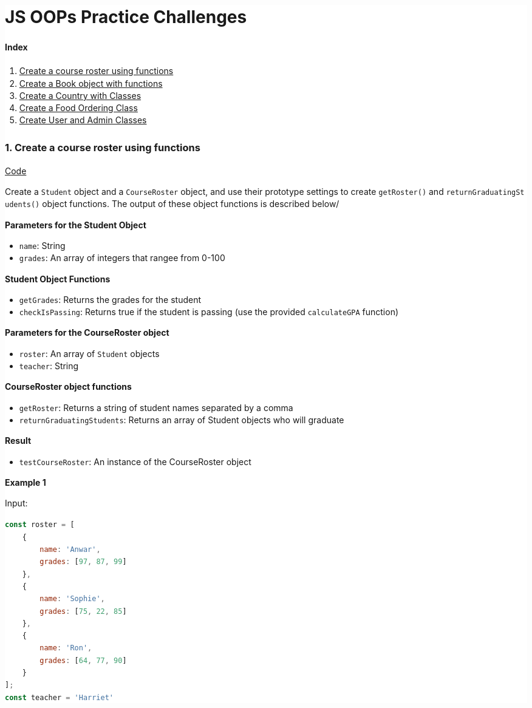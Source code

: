 # JS OOPs Practice Challenges

#### Index

1. [Create a course roster using functions](#p1)
2. [Create a Book object with functions](#p2)
3. [Create a Country with Classes](#p3)
4. [Create a Food Ordering Class](#p4)
5. [Create User and Admin Classes](#p5)

   
### 1. Create a course roster using functions <a id="p1"></a>

<a href="https://github.com/tanmayi-dev/javascript-notes/blob/main/object-oriented-programming/practice-challenges/01-create-a-roster-with-functions.js" target="_blank">Code</a>

Create a `Student` object and a `CourseRoster` object, and use their prototype settings to create `getRoster()` and `returnGraduatingStudents()` object functions. The output of these object functions is described below/

**Parameters for the Student Object**
- `name`: String
- `grades`: An array of integers that rangee from 0-100

**Student Object Functions**
- `getGrades`: Returns the grades for the student
- `checkIsPassing`: Returns true if the student is passing (use the provided `calculateGPA` function)

**Parameters for the CourseRoster object**
- `roster`: An array of `Student` objects
- `teacher`: String

**CourseRoster object functions**
- `getRoster`: Returns a string of student names separated by a comma
- `returnGraduatingStudents`: Returns an array of Student objects who will graduate

**Result**
- `testCourseRoster`: An instance of the CourseRoster object

**Example 1**

Input:
```js
const roster = [
    {
        name: 'Anwar',
        grades: [97, 87, 99]
    },
    {
        name: 'Sophie',
        grades: [75, 22, 85]
    },
    {
        name: 'Ron',
        grades: [64, 77, 90]
    }
];
const teacher = 'Harriet'
```
